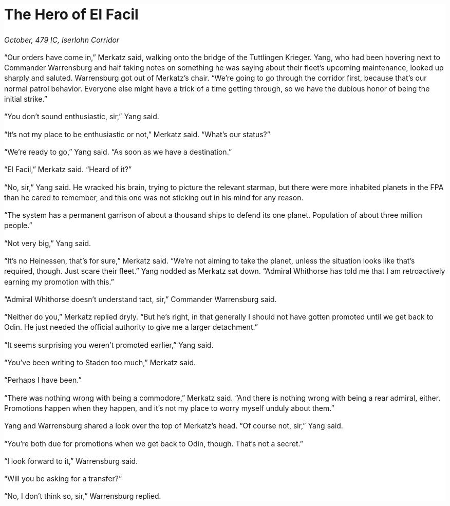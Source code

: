 # The Hero of El Facil

*October, 479 IC, Iserlohn Corridor*

“Our orders have come in,” Merkatz said, walking onto the bridge of the Tuttlingen Krieger\. Yang, who had been hovering next to Commander Warrensburg and half taking notes on something he was saying about their fleet’s upcoming maintenance, looked up sharply and saluted\. Warrensburg got out of Merkatz’s chair\. “We’re going to go through the corridor first, because that’s our normal patrol behavior\. Everyone else might have a trick of a time getting through, so we have the dubious honor of being the initial strike\.”

“You don’t sound enthusiastic, sir,” Yang said\.

“It’s not my place to be enthusiastic or not,” Merkatz said\. “What’s our status?”

“We’re ready to go,” Yang said\. “As soon as we have a destination\.”

“El Facil,” Merkatz said\. “Heard of it?”

“No, sir,” Yang said\. He wracked his brain, trying to picture the relevant starmap, but there were more inhabited planets in the FPA than he cared to remember, and this one was not sticking out in his mind for any reason\.

“The system has a permanent garrison of about a thousand ships to defend its one planet\. Population of about three million people\.”

“Not very big,” Yang said\.

“It’s no Heinessen, that’s for sure,” Merkatz said\. “We’re not aiming to take the planet, unless the situation looks like that’s required, though\. Just scare their fleet\.” Yang nodded as Merkatz sat down\. “Admiral Whithorse has told me that I am retroactively earning my promotion with this\.”

“Admiral Whithorse doesn’t understand tact, sir,” Commander Warrensburg said\.

“Neither do you,” Merkatz replied dryly\. “But he’s right, in that generally I should not have gotten promoted until we get back to Odin\. He just needed the official authority to give me a larger detachment\.”

“It seems surprising you weren’t promoted earlier,” Yang said\.

“You’ve been writing to Staden too much,” Merkatz said\.

“Perhaps I have been\.”

“There was nothing wrong with being a commodore,” Merkatz said\. “And there is nothing wrong with being a rear admiral, either\. Promotions happen when they happen, and it’s not my place to worry myself unduly about them\.”

Yang and Warrensburg shared a look over the top of Merkatz’s head\. “Of course not, sir,” Yang said\.

“You’re both due for promotions when we get back to Odin, though\. That’s not a secret\.”

“I look forward to it,” Warrensburg said\. 

“Will you be asking for a transfer?”

“No, I don’t think so, sir,” Warrensburg replied\.
